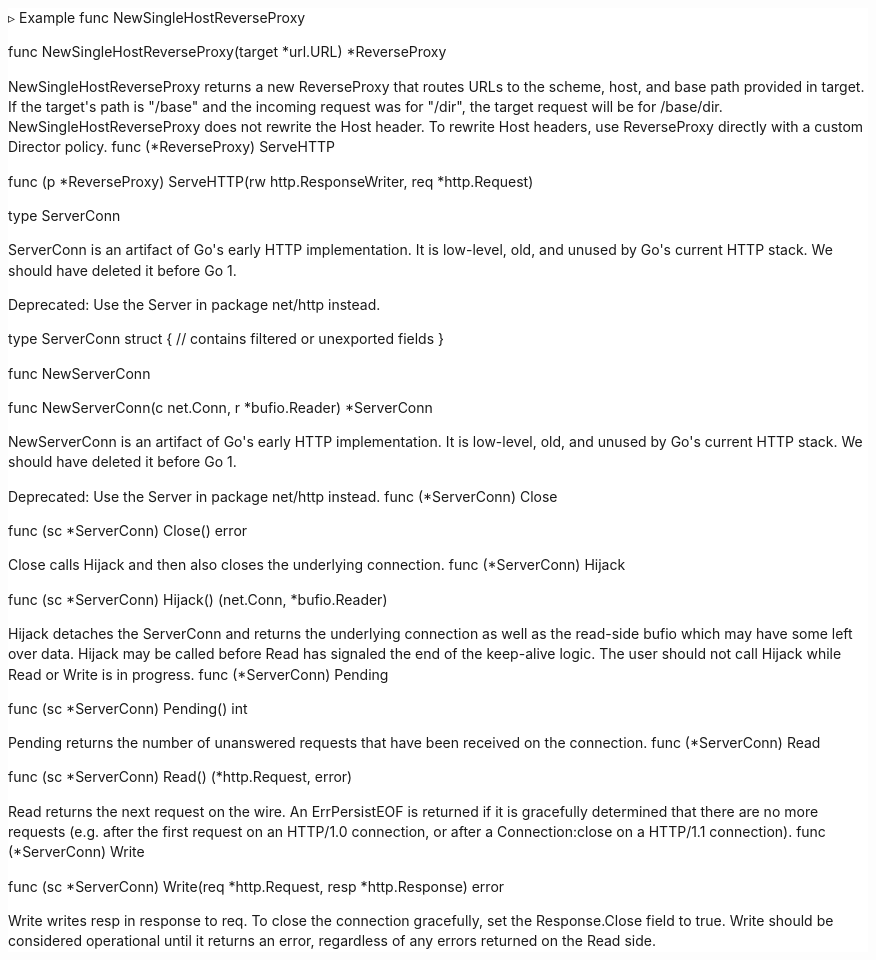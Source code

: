 ▹ Example
func NewSingleHostReverseProxy

func NewSingleHostReverseProxy(target *url.URL) *ReverseProxy

NewSingleHostReverseProxy returns a new ReverseProxy that routes URLs to the scheme, host, and base path provided in target. If the target's path is "/base" and the incoming request was for "/dir", the target request will be for /base/dir. NewSingleHostReverseProxy does not rewrite the Host header. To rewrite Host headers, use ReverseProxy directly with a custom Director policy.
func (*ReverseProxy) ServeHTTP

func (p *ReverseProxy) ServeHTTP(rw http.ResponseWriter, req *http.Request)

type ServerConn

ServerConn is an artifact of Go's early HTTP implementation. It is low-level, old, and unused by Go's current HTTP stack. We should have deleted it before Go 1.

Deprecated: Use the Server in package net/http instead.

type ServerConn struct {
        // contains filtered or unexported fields
}

func NewServerConn

func NewServerConn(c net.Conn, r *bufio.Reader) *ServerConn

NewServerConn is an artifact of Go's early HTTP implementation. It is low-level, old, and unused by Go's current HTTP stack. We should have deleted it before Go 1.

Deprecated: Use the Server in package net/http instead.
func (*ServerConn) Close

func (sc *ServerConn) Close() error

Close calls Hijack and then also closes the underlying connection.
func (*ServerConn) Hijack

func (sc *ServerConn) Hijack() (net.Conn, *bufio.Reader)

Hijack detaches the ServerConn and returns the underlying connection as well as the read-side bufio which may have some left over data. Hijack may be called before Read has signaled the end of the keep-alive logic. The user should not call Hijack while Read or Write is in progress.
func (*ServerConn) Pending

func (sc *ServerConn) Pending() int

Pending returns the number of unanswered requests that have been received on the connection.
func (*ServerConn) Read

func (sc *ServerConn) Read() (*http.Request, error)

Read returns the next request on the wire. An ErrPersistEOF is returned if it is gracefully determined that there are no more requests (e.g. after the first request on an HTTP/1.0 connection, or after a Connection:close on a HTTP/1.1 connection).
func (*ServerConn) Write

func (sc *ServerConn) Write(req *http.Request, resp *http.Response) error

Write writes resp in response to req. To close the connection gracefully, set the Response.Close field to true. Write should be considered operational until it returns an error, regardless of any errors returned on the Read side. 
